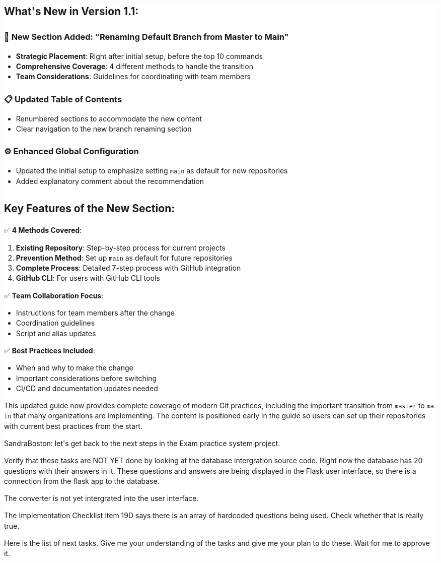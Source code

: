 ## **What's New in Version 1.1:**

### 🔄 **New Section Added**: "Renaming Default Branch from Master to Main"
- **Strategic Placement**: Right after initial setup, before the top 10 commands
- **Comprehensive Coverage**: 4 different methods to handle the transition
- **Team Considerations**: Guidelines for coordinating with team members

### 📋 **Updated Table of Contents**
- Renumbered sections to accommodate the new content
- Clear navigation to the new branch renaming section

### ⚙️ **Enhanced Global Configuration**
- Updated the initial setup to emphasize setting `main` as default for new repositories
- Added explanatory comment about the recommendation

## **Key Features of the New Section:**

✅ **4 Methods Covered**:
1. **Existing Repository**: Step-by-step process for current projects
2. **Prevention Method**: Set up `main` as default for future repositories  
3. **Complete Process**: Detailed 7-step process with GitHub integration
4. **GitHub CLI**: For users with GitHub CLI tools

✅ **Team Collaboration Focus**:
- Instructions for team members after the change
- Coordination guidelines
- Script and alias updates

✅ **Best Practices Included**:
- When and why to make the change
- Important considerations before switching
- CI/CD and documentation updates needed

This updated guide now provides complete coverage of modern Git practices, including the important transition from `master` to `main` that many organizations are implementing. The content is positioned early in the guide so users can set up their repositories with current best practices from the start.

SandraBoston: let's get back to the next steps in the Exam practice system project.    

Verify that these tasks are NOT YET done by looking at the database intergration source code.  Right now the database has 20 questions with their answers in it.   These questions and answers are being displayed in the Flask user interface, so there is a connection from the flask app to the database.  

The converter is not yet intergrated into the user interface.  

The Implementation Checklist item 19D says there is an array of hardcoded questions being used.  Check whether that is really true.  

Here is the list of next tasks.  Give me your understanding of the tasks and give me your plan to do these.  Wait for me to approve it.  
